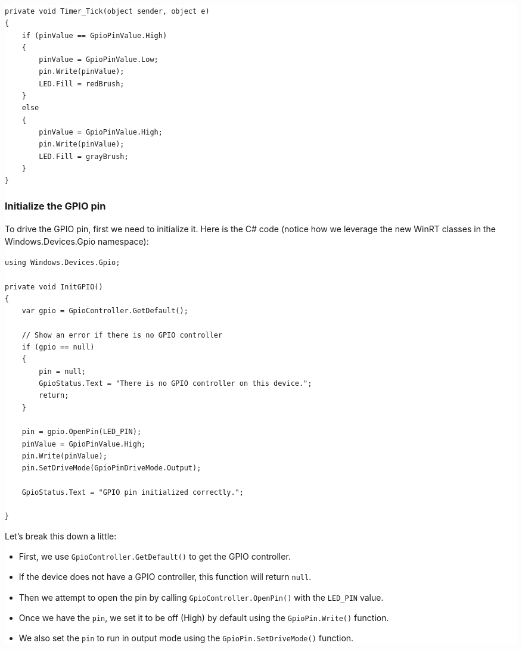 	private void Timer_Tick(object sender, object e)
	{
		if (pinValue == GpioPinValue.High)
		{
			pinValue = GpioPinValue.Low;
			pin.Write(pinValue);
			LED.Fill = redBrush;
		}
		else
		{
			pinValue = GpioPinValue.High;
			pin.Write(pinValue);
			LED.Fill = grayBrush;
		}
	}

### Initialize the GPIO pin

To drive the GPIO pin, first we need to initialize it. Here is the C# code (notice how we leverage the new WinRT classes in the Windows.Devices.Gpio namespace):


	using Windows.Devices.Gpio;

	private void InitGPIO()
	{
		var gpio = GpioController.GetDefault();

		// Show an error if there is no GPIO controller
		if (gpio == null)
		{
			pin = null;
			GpioStatus.Text = "There is no GPIO controller on this device.";
			return;
		}

		pin = gpio.OpenPin(LED_PIN);
		pinValue = GpioPinValue.High;
		pin.Write(pinValue);
		pin.SetDriveMode(GpioPinDriveMode.Output);

		GpioStatus.Text = "GPIO pin initialized correctly.";

	}

Let’s break this down a little:

*   First, we use `GpioController.GetDefault()` to get the GPIO controller.

*   If the device does not have a GPIO controller, this function will return `null`.

*   Then we attempt to open the pin by calling `GpioController.OpenPin()` with the `LED_PIN` value.

*   Once we have the `pin`, we set it to be off (High) by default using the `GpioPin.Write()` function.

*   We also set the `pin` to run in output mode using the `GpioPin.SetDriveMode()` function.
